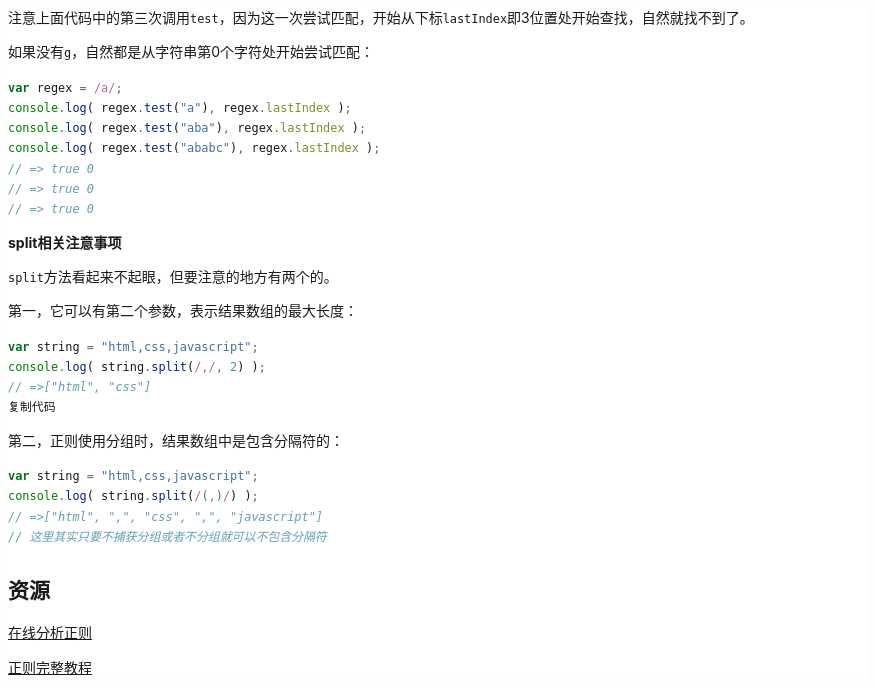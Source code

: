 注意上面代码中的第三次调用`test`，因为这一次尝试匹配，开始从下标`lastIndex`即3位置处开始查找，自然就找不到了。

如果没有`g`，自然都是从字符串第0个字符处开始尝试匹配：

```js
var regex = /a/;
console.log( regex.test("a"), regex.lastIndex );
console.log( regex.test("aba"), regex.lastIndex );
console.log( regex.test("ababc"), regex.lastIndex );
// => true 0
// => true 0
// => true 0
```

**split相关注意事项**

`split`方法看起来不起眼，但要注意的地方有两个的。

第一，它可以有第二个参数，表示结果数组的最大长度：

```js
var string = "html,css,javascript";
console.log( string.split(/,/, 2) );
// =>["html", "css"]
复制代码
```

第二，正则使用分组时，结果数组中是包含分隔符的：

```js
var string = "html,css,javascript";
console.log( string.split(/(,)/) );
// =>["html", ",", "css", ",", "javascript"]
// 这里其实只要不捕获分组或者不分组就可以不包含分隔符
```



## 资源

[在线分析正则](https://regex101.com/)

[正则完整教程](https://juejin.cn/post/6844903487155732494)